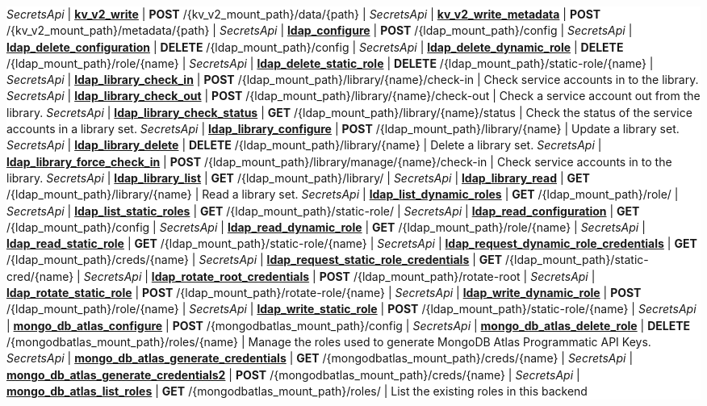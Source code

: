 *SecretsApi* | [**kv_v2_write**](docs/SecretsApi.md#kv_v2_write) | **POST** /{kv_v2_mount_path}/data/{path} | 
*SecretsApi* | [**kv_v2_write_metadata**](docs/SecretsApi.md#kv_v2_write_metadata) | **POST** /{kv_v2_mount_path}/metadata/{path} | 
*SecretsApi* | [**ldap_configure**](docs/SecretsApi.md#ldap_configure) | **POST** /{ldap_mount_path}/config | 
*SecretsApi* | [**ldap_delete_configuration**](docs/SecretsApi.md#ldap_delete_configuration) | **DELETE** /{ldap_mount_path}/config | 
*SecretsApi* | [**ldap_delete_dynamic_role**](docs/SecretsApi.md#ldap_delete_dynamic_role) | **DELETE** /{ldap_mount_path}/role/{name} | 
*SecretsApi* | [**ldap_delete_static_role**](docs/SecretsApi.md#ldap_delete_static_role) | **DELETE** /{ldap_mount_path}/static-role/{name} | 
*SecretsApi* | [**ldap_library_check_in**](docs/SecretsApi.md#ldap_library_check_in) | **POST** /{ldap_mount_path}/library/{name}/check-in | Check service accounts in to the library.
*SecretsApi* | [**ldap_library_check_out**](docs/SecretsApi.md#ldap_library_check_out) | **POST** /{ldap_mount_path}/library/{name}/check-out | Check a service account out from the library.
*SecretsApi* | [**ldap_library_check_status**](docs/SecretsApi.md#ldap_library_check_status) | **GET** /{ldap_mount_path}/library/{name}/status | Check the status of the service accounts in a library set.
*SecretsApi* | [**ldap_library_configure**](docs/SecretsApi.md#ldap_library_configure) | **POST** /{ldap_mount_path}/library/{name} | Update a library set.
*SecretsApi* | [**ldap_library_delete**](docs/SecretsApi.md#ldap_library_delete) | **DELETE** /{ldap_mount_path}/library/{name} | Delete a library set.
*SecretsApi* | [**ldap_library_force_check_in**](docs/SecretsApi.md#ldap_library_force_check_in) | **POST** /{ldap_mount_path}/library/manage/{name}/check-in | Check service accounts in to the library.
*SecretsApi* | [**ldap_library_list**](docs/SecretsApi.md#ldap_library_list) | **GET** /{ldap_mount_path}/library/ | 
*SecretsApi* | [**ldap_library_read**](docs/SecretsApi.md#ldap_library_read) | **GET** /{ldap_mount_path}/library/{name} | Read a library set.
*SecretsApi* | [**ldap_list_dynamic_roles**](docs/SecretsApi.md#ldap_list_dynamic_roles) | **GET** /{ldap_mount_path}/role/ | 
*SecretsApi* | [**ldap_list_static_roles**](docs/SecretsApi.md#ldap_list_static_roles) | **GET** /{ldap_mount_path}/static-role/ | 
*SecretsApi* | [**ldap_read_configuration**](docs/SecretsApi.md#ldap_read_configuration) | **GET** /{ldap_mount_path}/config | 
*SecretsApi* | [**ldap_read_dynamic_role**](docs/SecretsApi.md#ldap_read_dynamic_role) | **GET** /{ldap_mount_path}/role/{name} | 
*SecretsApi* | [**ldap_read_static_role**](docs/SecretsApi.md#ldap_read_static_role) | **GET** /{ldap_mount_path}/static-role/{name} | 
*SecretsApi* | [**ldap_request_dynamic_role_credentials**](docs/SecretsApi.md#ldap_request_dynamic_role_credentials) | **GET** /{ldap_mount_path}/creds/{name} | 
*SecretsApi* | [**ldap_request_static_role_credentials**](docs/SecretsApi.md#ldap_request_static_role_credentials) | **GET** /{ldap_mount_path}/static-cred/{name} | 
*SecretsApi* | [**ldap_rotate_root_credentials**](docs/SecretsApi.md#ldap_rotate_root_credentials) | **POST** /{ldap_mount_path}/rotate-root | 
*SecretsApi* | [**ldap_rotate_static_role**](docs/SecretsApi.md#ldap_rotate_static_role) | **POST** /{ldap_mount_path}/rotate-role/{name} | 
*SecretsApi* | [**ldap_write_dynamic_role**](docs/SecretsApi.md#ldap_write_dynamic_role) | **POST** /{ldap_mount_path}/role/{name} | 
*SecretsApi* | [**ldap_write_static_role**](docs/SecretsApi.md#ldap_write_static_role) | **POST** /{ldap_mount_path}/static-role/{name} | 
*SecretsApi* | [**mongo_db_atlas_configure**](docs/SecretsApi.md#mongo_db_atlas_configure) | **POST** /{mongodbatlas_mount_path}/config | 
*SecretsApi* | [**mongo_db_atlas_delete_role**](docs/SecretsApi.md#mongo_db_atlas_delete_role) | **DELETE** /{mongodbatlas_mount_path}/roles/{name} | Manage the roles used to generate MongoDB Atlas Programmatic API Keys.
*SecretsApi* | [**mongo_db_atlas_generate_credentials**](docs/SecretsApi.md#mongo_db_atlas_generate_credentials) | **GET** /{mongodbatlas_mount_path}/creds/{name} | 
*SecretsApi* | [**mongo_db_atlas_generate_credentials2**](docs/SecretsApi.md#mongo_db_atlas_generate_credentials2) | **POST** /{mongodbatlas_mount_path}/creds/{name} | 
*SecretsApi* | [**mongo_db_atlas_list_roles**](docs/SecretsApi.md#mongo_db_atlas_list_roles) | **GET** /{mongodbatlas_mount_path}/roles/ | List the existing roles in this backend